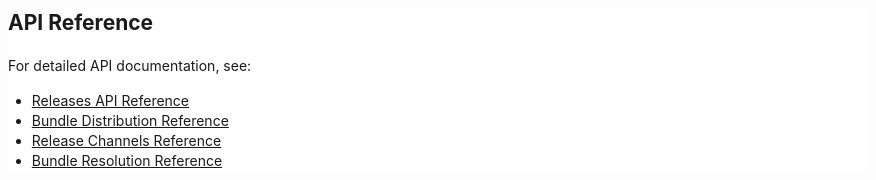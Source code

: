 ## API Reference

For detailed API documentation, see:

- [Releases API Reference](/admin-api#releases)
- [Bundle Distribution Reference](/platform/reference/bundle-distribution)
- [Release Channels Reference](/platform/reference/release-channels)
- [Bundle Resolution Reference](/platform/reference/bundle-distribution#bundle-resolution)
